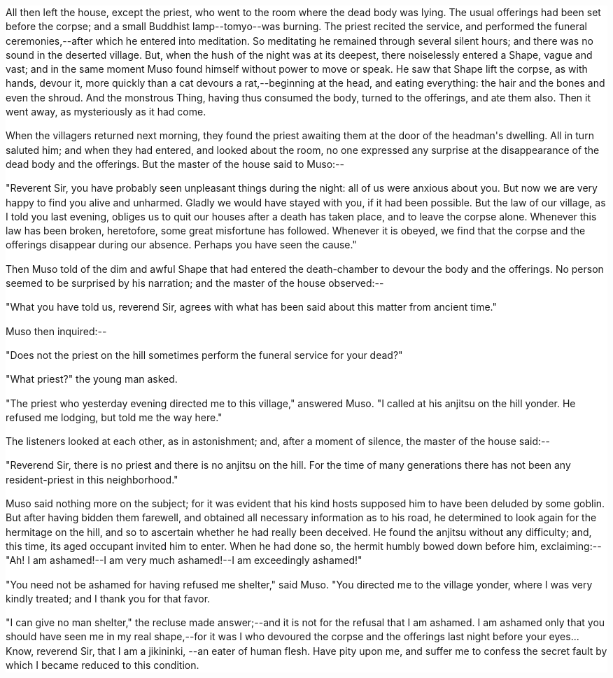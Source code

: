 All then left the house, except the priest, who went to the room where the dead body was lying. The usual offerings had been set before the corpse; and a small Buddhist lamp--tomyo--was burning. The priest recited the service, and performed the funeral ceremonies,--after which he entered into meditation. So meditating he remained through several silent hours; and there was no sound in the deserted village. But, when the hush of the night was at its deepest, there noiselessly entered a Shape, vague and vast; and in the same moment Muso found himself without power to move or speak. He saw that Shape lift the corpse, as with hands, devour it, more quickly than a cat devours a rat,--beginning at the head, and eating everything: the hair and the bones and even the shroud. And the monstrous Thing, having thus consumed the body, turned to the offerings, and ate them also. Then it went away, as mysteriously as it had come.

When the villagers returned next morning, they found the priest awaiting them at the door of the headman's dwelling. All in turn saluted him; and when they had entered, and looked about the room, no one expressed any surprise at the disappearance of the dead body and the offerings. But the master of the house said to Muso:--

"Reverent Sir, you have probably seen unpleasant things during the night: all of us were anxious about you. But now we are very happy to find you alive and unharmed. Gladly we would have stayed with you, if it had been possible. But the law of our village, as I told you last evening, obliges us to quit our houses after a death has taken place, and to leave the corpse alone. Whenever this law has been broken, heretofore, some great misfortune has followed. Whenever it is obeyed, we find that the corpse and the offerings disappear during our absence. Perhaps you have seen the cause."

Then Muso told of the dim and awful Shape that had entered the death-chamber to devour the body and the offerings. No person seemed to be surprised by his narration; and the master of the house observed:--

"What you have told us, reverend Sir, agrees with what has been said about this matter from ancient time."

Muso then inquired:--

"Does not the priest on the hill sometimes perform the funeral service for your dead?"

"What priest?" the young man asked.

"The priest who yesterday evening directed me to this village," answered Muso. "I called at his anjitsu on the hill yonder. He refused me lodging, but told me the way here."

The listeners looked at each other, as in astonishment; and, after a moment of silence, the master of the house said:--

"Reverend Sir, there is no priest and there is no anjitsu on the hill. For the time of many generations there has not been any resident-priest in this neighborhood."

Muso said nothing more on the subject; for it was evident that his kind hosts supposed him to have been deluded by some goblin. But after having bidden them farewell, and obtained all necessary information as to his road, he determined to look again for the hermitage on the hill, and so to ascertain whether he had really been deceived. He found the anjitsu without any difficulty; and, this time, its aged occupant invited him to enter. When he had done so, the hermit humbly bowed down before him, exclaiming:--"Ah! I am ashamed!--I am very much ashamed!--I am exceedingly ashamed!"

"You need not be ashamed for having refused me shelter," said Muso. "You directed me to the village yonder, where I was very kindly treated; and I thank you for that favor.

"I can give no man shelter," the recluse made answer;--and it is not for the refusal that I am ashamed. I am ashamed only that you should have seen me in my real shape,--for it was I who devoured the corpse and the offerings last night before your eyes... Know, reverend Sir, that I am a jikininki, --an eater of human flesh. Have pity upon me, and suffer me to confess the secret fault by which I became reduced to this condition.
